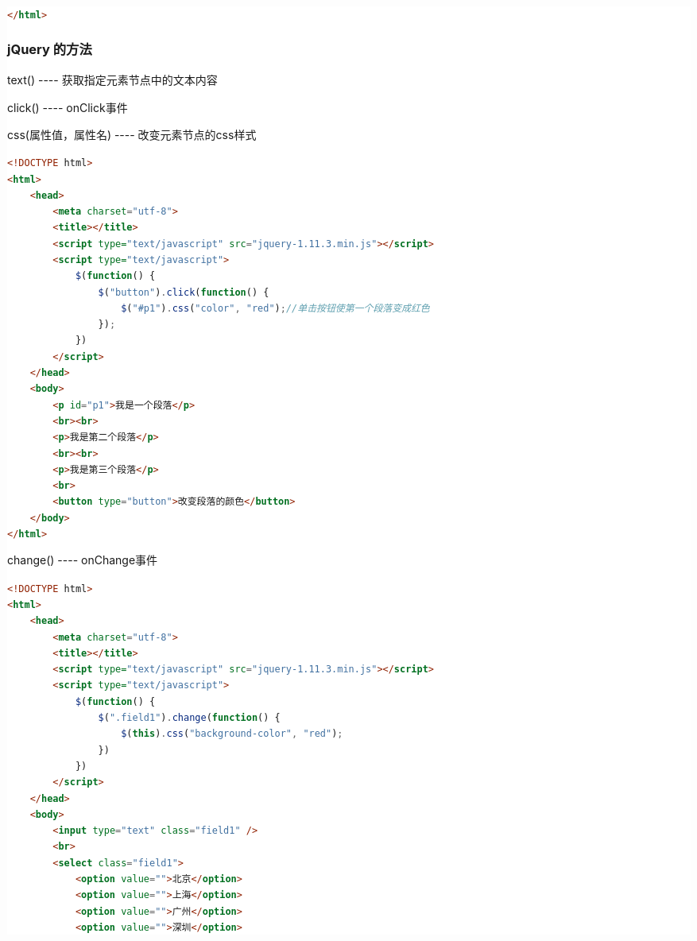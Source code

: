 ~~~html
</html>

~~~



### jQuery 的方法

text() ---- 获取指定元素节点中的文本内容

click() ---- onClick事件

css(属性值，属性名) ---- 改变元素节点的css样式

~~~html
<!DOCTYPE html>
<html>
	<head>
		<meta charset="utf-8">
		<title></title>
		<script type="text/javascript" src="jquery-1.11.3.min.js"></script>
		<script type="text/javascript">
			$(function() {
				$("button").click(function() {
					$("#p1").css("color", "red");//单击按钮使第一个段落变成红色
				});
			})
		</script>
	</head>
	<body>
		<p id="p1">我是一个段落</p>
		<br><br>
		<p>我是第二个段落</p>
		<br><br>
		<p>我是第三个段落</p>
		<br>
		<button type="button">改变段落的颜色</button>
	</body>
</html>

~~~

change() ---- onChange事件

~~~html
<!DOCTYPE html>
<html>
	<head>
		<meta charset="utf-8">
		<title></title>
		<script type="text/javascript" src="jquery-1.11.3.min.js"></script>
		<script type="text/javascript">
			$(function() {
				$(".field1").change(function() {
					$(this).css("background-color", "red");
				})
			})
		</script>
	</head>
	<body>
		<input type="text" class="field1" />
		<br>
		<select class="field1">
			<option value="">北京</option>
			<option value="">上海</option>
			<option value="">广州</option>
			<option value="">深圳</option>
~~~